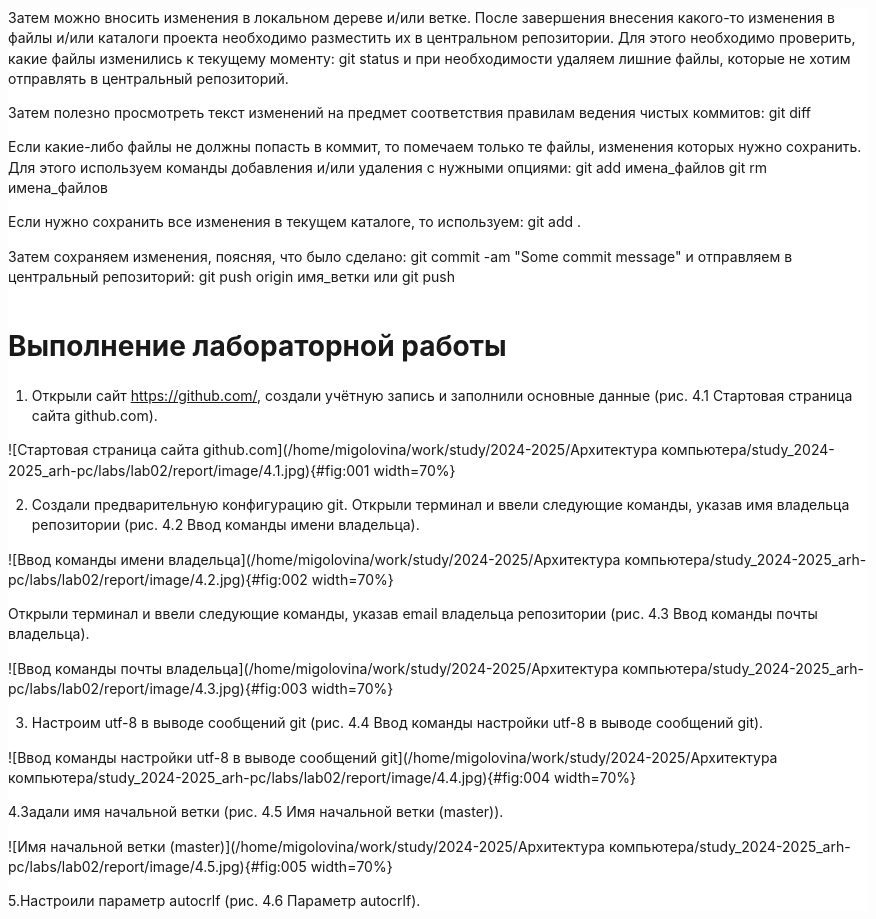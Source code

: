 Затем можно вносить изменения в локальном дереве и/или ветке. После завершения внесения какого-то изменения в файлы и/или каталоги проекта необходимо разместить их в центральном репозитории. Для этого необходимо проверить, какие файлы изменились к текущему моменту: 
git status 
и при необходимости удаляем лишние файлы, которые не хотим отправлять в центральный репозиторий. 

Затем полезно просмотреть текст изменений на предмет соответствия правилам ведения чистых коммитов: 
git diff 

Если какие-либо файлы не должны попасть в коммит, то помечаем только те файлы, изменения которых нужно сохранить. Для этого используем команды добавления и/или удаления с нужными опциями: 
git add имена_файлов 
git rm имена_файлов 

Если нужно сохранить все изменения в текущем каталоге, то используем: 
git add . 

Затем сохраняем изменения, поясняя, что было сделано: 
git commit -am "Some commit message" 
и отправляем в центральный репозиторий: 
git push origin имя_ветки 
или 
git push 

# Выполнение лабораторной работы

1. Открыли сайт https://github.com/, создали учётную запись и заполнили основные данные (рис. 4.1 Стартовая страница сайта github.com).

![Стартовая страница сайта github.com](/home/migolovina/work/study/2024-2025/Архитектура компьютера/study_2024-2025_arh-pc/labs/lab02/report/image/4.1.jpg){#fig:001 width=70%}


2. Создали предварительную конфигурацию git. Открыли терминал и ввели следующие команды, указав имя владельца репозитории (рис. 4.2 Ввод команды имени владельца).

![Ввод команды имени владельца](/home/migolovina/work/study/2024-2025/Архитектура компьютера/study_2024-2025_arh-pc/labs/lab02/report/image/4.2.jpg){#fig:002 width=70%}


Открыли терминал и ввели следующие команды, указав email владельца репозитории (рис. 4.3 Ввод команды почты владельца).

![Ввод команды почты владельца](/home/migolovina/work/study/2024-2025/Архитектура компьютера/study_2024-2025_arh-pc/labs/lab02/report/image/4.3.jpg){#fig:003 width=70%}


3. Настроим utf-8 в выводе сообщений git (рис. 4.4 Ввод команды настройки utf-8 в выводе сообщений git).

![Ввод команды настройки utf-8 в выводе сообщений git](/home/migolovina/work/study/2024-2025/Архитектура компьютера/study_2024-2025_arh-pc/labs/lab02/report/image/4.4.jpg){#fig:004 width=70%}


4.Задали имя начальной ветки (рис. 4.5 Имя начальной ветки (master)).

![Имя начальной ветки (master)](/home/migolovina/work/study/2024-2025/Архитектура компьютера/study_2024-2025_arh-pc/labs/lab02/report/image/4.5.jpg){#fig:005 width=70%}


5.Настроили параметр autocrlf (рис. 4.6 Параметр autocrlf).
